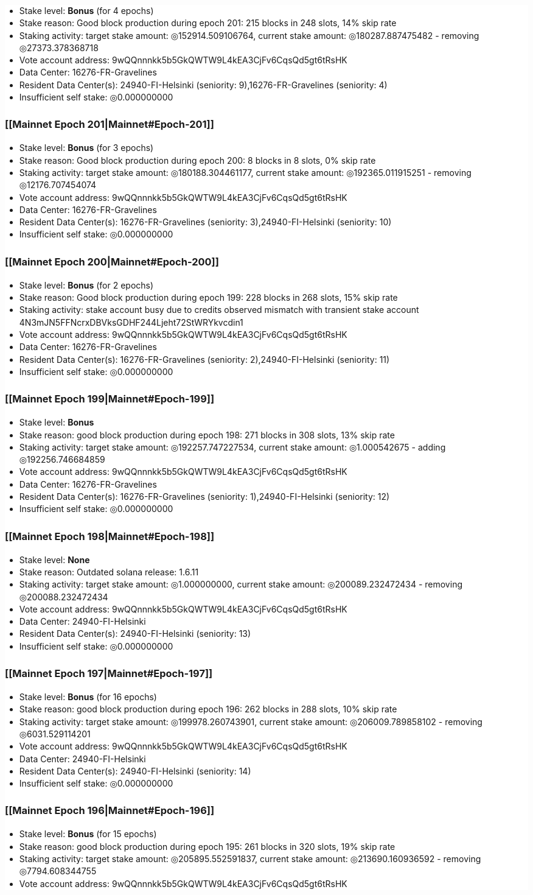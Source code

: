 * Stake level: **Bonus** (for 4 epochs)
* Stake reason: Good block production during epoch 201: 215 blocks in 248 slots, 14% skip rate
* Staking activity: target stake amount: ◎152914.509106764, current stake amount: ◎180287.887475482 - removing ◎27373.378368718
* Vote account address: 9wQQnnnkk5b5GkQWTW9L4kEA3CjFv6CqsQd5gt6tRsHK
* Data Center: 16276-FR-Gravelines
* Resident Data Center(s): 24940-FI-Helsinki (seniority: 9),16276-FR-Gravelines (seniority: 4)
* Insufficient self stake: ◎0.000000000
### [[Mainnet Epoch 201|Mainnet#Epoch-201]]
* Stake level: **Bonus** (for 3 epochs)
* Stake reason: Good block production during epoch 200: 8 blocks in 8 slots, 0% skip rate
* Staking activity: target stake amount: ◎180188.304461177, current stake amount: ◎192365.011915251 - removing ◎12176.707454074
* Vote account address: 9wQQnnnkk5b5GkQWTW9L4kEA3CjFv6CqsQd5gt6tRsHK
* Data Center: 16276-FR-Gravelines
* Resident Data Center(s): 16276-FR-Gravelines (seniority: 3),24940-FI-Helsinki (seniority: 10)
* Insufficient self stake: ◎0.000000000
### [[Mainnet Epoch 200|Mainnet#Epoch-200]]
* Stake level: **Bonus** (for 2 epochs)
* Stake reason: Good block production during epoch 199: 228 blocks in 268 slots, 15% skip rate
* Staking activity: stake account busy due to credits observed mismatch with transient stake account 4N3mJN5FFNcrxDBVksGDHF244Ljeht72StWRYkvcdin1
* Vote account address: 9wQQnnnkk5b5GkQWTW9L4kEA3CjFv6CqsQd5gt6tRsHK
* Data Center: 16276-FR-Gravelines
* Resident Data Center(s): 16276-FR-Gravelines (seniority: 2),24940-FI-Helsinki (seniority: 11)
* Insufficient self stake: ◎0.000000000
### [[Mainnet Epoch 199|Mainnet#Epoch-199]]
* Stake level: **Bonus**
* Stake reason: good block production during epoch 198: 271 blocks in 308 slots, 13% skip rate
* Staking activity: target stake amount: ◎192257.747227534, current stake amount: ◎1.000542675 - adding ◎192256.746684859
* Vote account address: 9wQQnnnkk5b5GkQWTW9L4kEA3CjFv6CqsQd5gt6tRsHK
* Data Center: 16276-FR-Gravelines
* Resident Data Center(s): 16276-FR-Gravelines (seniority: 1),24940-FI-Helsinki (seniority: 12)
* Insufficient self stake: ◎0.000000000
### [[Mainnet Epoch 198|Mainnet#Epoch-198]]
* Stake level: **None**
* Stake reason: Outdated solana release: 1.6.11
* Staking activity: target stake amount: ◎1.000000000, current stake amount: ◎200089.232472434 - removing ◎200088.232472434
* Vote account address: 9wQQnnnkk5b5GkQWTW9L4kEA3CjFv6CqsQd5gt6tRsHK
* Data Center: 24940-FI-Helsinki
* Resident Data Center(s): 24940-FI-Helsinki (seniority: 13)
* Insufficient self stake: ◎0.000000000
### [[Mainnet Epoch 197|Mainnet#Epoch-197]]
* Stake level: **Bonus** (for 16 epochs)
* Stake reason: good block production during epoch 196: 262 blocks in 288 slots, 10% skip rate
* Staking activity: target stake amount: ◎199978.260743901, current stake amount: ◎206009.789858102 - removing ◎6031.529114201
* Vote account address: 9wQQnnnkk5b5GkQWTW9L4kEA3CjFv6CqsQd5gt6tRsHK
* Data Center: 24940-FI-Helsinki
* Resident Data Center(s): 24940-FI-Helsinki (seniority: 14)
* Insufficient self stake: ◎0.000000000
### [[Mainnet Epoch 196|Mainnet#Epoch-196]]
* Stake level: **Bonus** (for 15 epochs)
* Stake reason: good block production during epoch 195: 261 blocks in 320 slots, 19% skip rate
* Staking activity: target stake amount: ◎205895.552591837, current stake amount: ◎213690.160936592 - removing ◎7794.608344755
* Vote account address: 9wQQnnnkk5b5GkQWTW9L4kEA3CjFv6CqsQd5gt6tRsHK